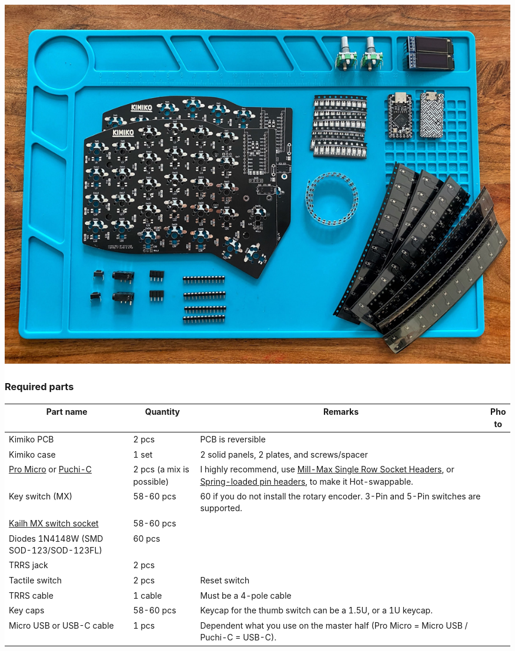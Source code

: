 ![Kimiko Parts](img/kimiko-parts-1.jpg)

### Required parts

Part name | Quantity | Remarks | Photo |
| ------- | -------- | ------- | ----- |
| Kimiko PCB | 2 pcs | PCB is reversible |
| Kimiko case | 1 set | 2 solid panels, 2 plates, and screws/spacer |
| [Pro Micro](https://keycapsss.com/keyboard-parts/parts/79/arduino-pro-micro-atmega32u4-controller) or [Puchi-C](https://keycapsss.com/keyboard-parts/parts/141/Puchi-C-pro-micro-replacement-with-usb-c-and-atmega32u4) | 2 pcs (a mix is possible) | I highly recommend, use [Mill-Max Single Row Socket Headers](https://keycapsss.com/keyboard-parts/parts/100/single-row-socket-headers-pins-mill-max-series-315), or [Spring-loaded pin headers](https://keycapsss.com/keyboard-parts/parts/91/spring-loaded-pin-headers-12-pin-2pcs-conthrough), to make it Hot-swappable. ||
| Key switch (MX) | 58-60 pcs | 60 if you do not install the rotary encoder. 3-Pin and 5-Pin switches are supported.  ||
| [Kailh MX switch socket](https://keycapsss.com/keyboard-parts/parts/49/kailh-hot-swap-pcb-sockets-10-pcs) | 58-60 pcs |  ||
| Diodes 1N4148W (SMD SOD-123/SOD-123FL) | 60 pcs |||
| TRRS jack | 2 pcs ||
| Tactile switch | 2 pcs | Reset switch ||
| TRRS cable | 1 cable | Must be a 4-pole cable ||
| Key caps | 58-60 pcs | Keycap for the thumb switch can be a 1.5U, or a 1U keycap. ||
| Micro USB or USB-C cable | 1 pcs | Dependent what you use on the master half (Pro Micro = Micro USB / Puchi-C = USB-C). ||
